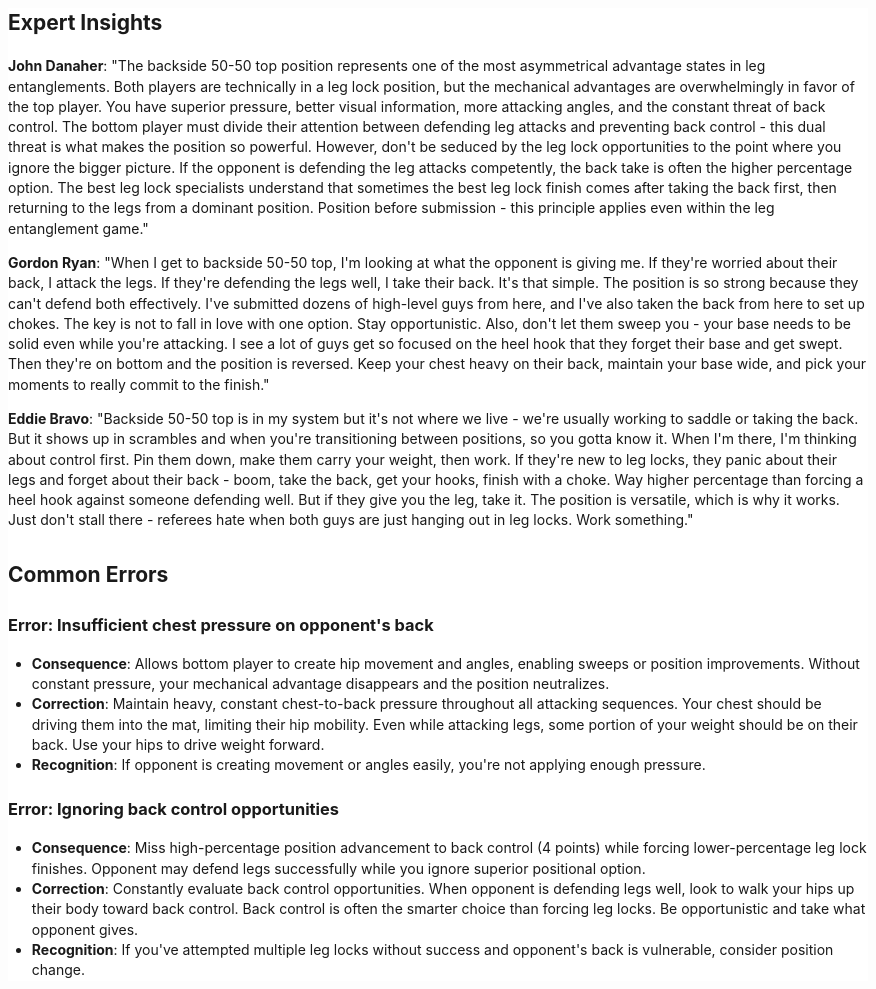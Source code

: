 ## Expert Insights

**John Danaher**: "The backside 50-50 top position represents one of the most asymmetrical advantage states in leg entanglements. Both players are technically in a leg lock position, but the mechanical advantages are overwhelmingly in favor of the top player. You have superior pressure, better visual information, more attacking angles, and the constant threat of back control. The bottom player must divide their attention between defending leg attacks and preventing back control - this dual threat is what makes the position so powerful. However, don't be seduced by the leg lock opportunities to the point where you ignore the bigger picture. If the opponent is defending the leg attacks competently, the back take is often the higher percentage option. The best leg lock specialists understand that sometimes the best leg lock finish comes after taking the back first, then returning to the legs from a dominant position. Position before submission - this principle applies even within the leg entanglement game."

**Gordon Ryan**: "When I get to backside 50-50 top, I'm looking at what the opponent is giving me. If they're worried about their back, I attack the legs. If they're defending the legs well, I take their back. It's that simple. The position is so strong because they can't defend both effectively. I've submitted dozens of high-level guys from here, and I've also taken the back from here to set up chokes. The key is not to fall in love with one option. Stay opportunistic. Also, don't let them sweep you - your base needs to be solid even while you're attacking. I see a lot of guys get so focused on the heel hook that they forget their base and get swept. Then they're on bottom and the position is reversed. Keep your chest heavy on their back, maintain your base wide, and pick your moments to really commit to the finish."

**Eddie Bravo**: "Backside 50-50 top is in my system but it's not where we live - we're usually working to saddle or taking the back. But it shows up in scrambles and when you're transitioning between positions, so you gotta know it. When I'm there, I'm thinking about control first. Pin them down, make them carry your weight, then work. If they're new to leg locks, they panic about their legs and forget about their back - boom, take the back, get your hooks, finish with a choke. Way higher percentage than forcing a heel hook against someone defending well. But if they give you the leg, take it. The position is versatile, which is why it works. Just don't stall there - referees hate when both guys are just hanging out in leg locks. Work something."

## Common Errors

### Error: Insufficient chest pressure on opponent's back
- **Consequence**: Allows bottom player to create hip movement and angles, enabling sweeps or position improvements. Without constant pressure, your mechanical advantage disappears and the position neutralizes.
- **Correction**: Maintain heavy, constant chest-to-back pressure throughout all attacking sequences. Your chest should be driving them into the mat, limiting their hip mobility. Even while attacking legs, some portion of your weight should be on their back. Use your hips to drive weight forward.
- **Recognition**: If opponent is creating movement or angles easily, you're not applying enough pressure.

### Error: Ignoring back control opportunities
- **Consequence**: Miss high-percentage position advancement to back control (4 points) while forcing lower-percentage leg lock finishes. Opponent may defend legs successfully while you ignore superior positional option.
- **Correction**: Constantly evaluate back control opportunities. When opponent is defending legs well, look to walk your hips up their body toward back control. Back control is often the smarter choice than forcing leg locks. Be opportunistic and take what opponent gives.
- **Recognition**: If you've attempted multiple leg locks without success and opponent's back is vulnerable, consider position change.
